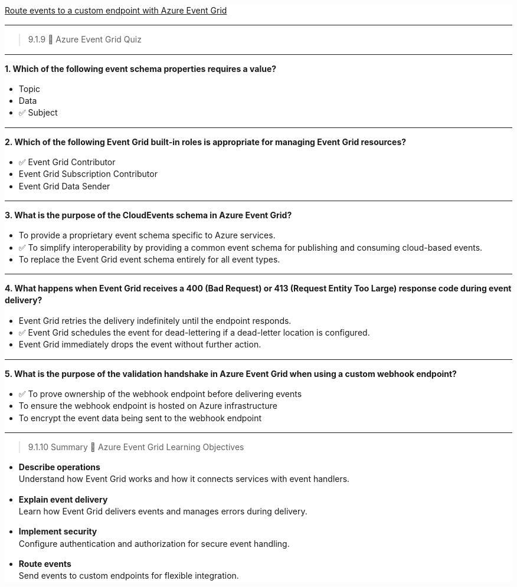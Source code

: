 [Route events to a custom endpoint with Azure Event Grid](https://microsoftlearning.github.io/mslearn-azure-developer/instructions/azure-events-messages/01-event-grid-events-to-endpoint.html)

---

> 9.1.9  📝 Azure Event Grid Quiz  

---

**1. Which of the following event schema properties requires a value?**  
- Topic  
- Data  
- ✅ Subject  

---

**2. Which of the following Event Grid built-in roles is appropriate for managing Event Grid resources?**  
- ✅ Event Grid Contributor  
- Event Grid Subscription Contributor  
- Event Grid Data Sender  

---

**3. What is the purpose of the CloudEvents schema in Azure Event Grid?**  
- To provide a proprietary event schema specific to Azure services.  
- ✅ To simplify interoperability by providing a common event schema for publishing and consuming cloud-based events.  
- To replace the Event Grid event schema entirely for all event types.  

---

**4. What happens when Event Grid receives a 400 (Bad Request) or 413 (Request Entity Too Large) response code during event delivery?**  
- Event Grid retries the delivery indefinitely until the endpoint responds.  
- ✅ Event Grid schedules the event for dead-lettering if a dead-letter location is configured.  
- Event Grid immediately drops the event without further action.  

---

**5. What is the purpose of the validation handshake in Azure Event Grid when using a custom webhook endpoint?**  
- ✅ To prove ownership of the webhook endpoint before delivering events  
- To ensure the webhook endpoint is hosted on Azure infrastructure  
- To encrypt the event data being sent to the webhook endpoint  

---

> 9.1.10 Summary 🎯 Azure Event Grid Learning Objectives

- **Describe operations**  
  Understand how Event Grid works and how it connects services with event handlers.  

- **Explain event delivery**  
  Learn how Event Grid delivers events and manages errors during delivery.  

- **Implement security**  
  Configure authentication and authorization for secure event handling.  

- **Route events**  
  Send events to custom endpoints for flexible integration.  
